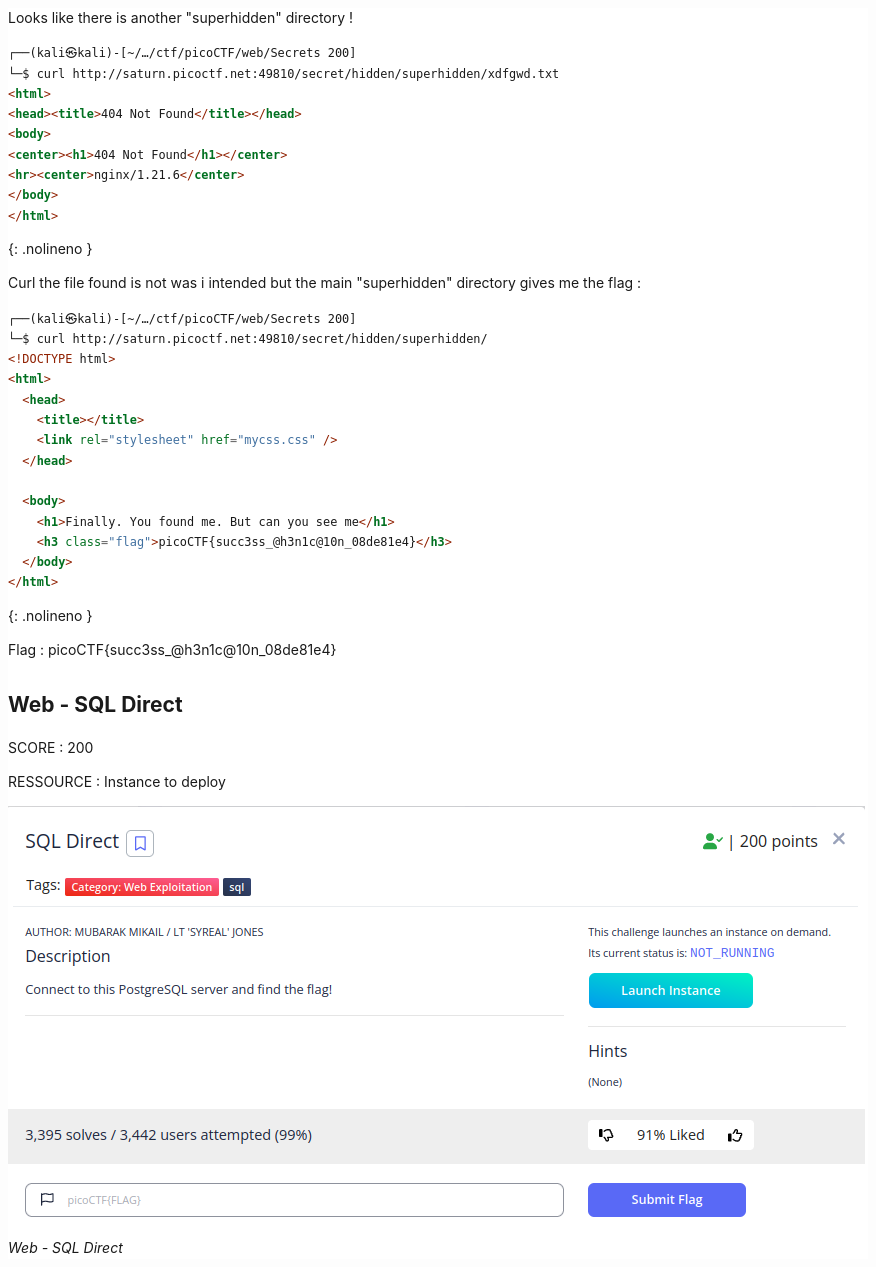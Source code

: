 Looks like there is another "superhidden" directory !

```html
┌──(kali㉿kali)-[~/…/ctf/picoCTF/web/Secrets 200]
└─$ curl http://saturn.picoctf.net:49810/secret/hidden/superhidden/xdfgwd.txt  
<html>
<head><title>404 Not Found</title></head>
<body>
<center><h1>404 Not Found</h1></center>
<hr><center>nginx/1.21.6</center>
</body>
</html>
```
{: .nolineno }

Curl the file found is not was i intended but the main "superhidden" directory gives me the flag :

```html
┌──(kali㉿kali)-[~/…/ctf/picoCTF/web/Secrets 200]
└─$ curl http://saturn.picoctf.net:49810/secret/hidden/superhidden/          
<!DOCTYPE html>
<html>
  <head>
    <title></title>
    <link rel="stylesheet" href="mycss.css" />
  </head>

  <body>
    <h1>Finally. You found me. But can you see me</h1>
    <h3 class="flag">picoCTF{succ3ss_@h3n1c@10n_08de81e4}</h3>
  </body>
</html>
```
{: .nolineno }

Flag : picoCTF{succ3ss_@h3n1c@10n_08de81e4}

## Web - SQL Direct
SCORE : 200

RESSOURCE : Instance to deploy

![Web - SQL Direct](/images/ctf/picoCTF2022/picoCTF2022_22.png)
_Web - SQL Direct_
